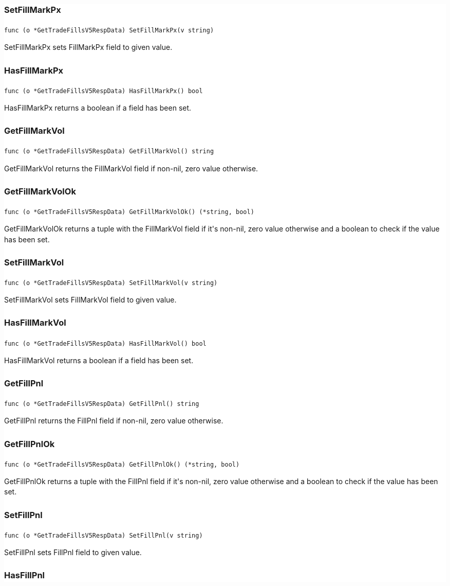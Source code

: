 ### SetFillMarkPx

`func (o *GetTradeFillsV5RespData) SetFillMarkPx(v string)`

SetFillMarkPx sets FillMarkPx field to given value.

### HasFillMarkPx

`func (o *GetTradeFillsV5RespData) HasFillMarkPx() bool`

HasFillMarkPx returns a boolean if a field has been set.

### GetFillMarkVol

`func (o *GetTradeFillsV5RespData) GetFillMarkVol() string`

GetFillMarkVol returns the FillMarkVol field if non-nil, zero value otherwise.

### GetFillMarkVolOk

`func (o *GetTradeFillsV5RespData) GetFillMarkVolOk() (*string, bool)`

GetFillMarkVolOk returns a tuple with the FillMarkVol field if it's non-nil, zero value otherwise
and a boolean to check if the value has been set.

### SetFillMarkVol

`func (o *GetTradeFillsV5RespData) SetFillMarkVol(v string)`

SetFillMarkVol sets FillMarkVol field to given value.

### HasFillMarkVol

`func (o *GetTradeFillsV5RespData) HasFillMarkVol() bool`

HasFillMarkVol returns a boolean if a field has been set.

### GetFillPnl

`func (o *GetTradeFillsV5RespData) GetFillPnl() string`

GetFillPnl returns the FillPnl field if non-nil, zero value otherwise.

### GetFillPnlOk

`func (o *GetTradeFillsV5RespData) GetFillPnlOk() (*string, bool)`

GetFillPnlOk returns a tuple with the FillPnl field if it's non-nil, zero value otherwise
and a boolean to check if the value has been set.

### SetFillPnl

`func (o *GetTradeFillsV5RespData) SetFillPnl(v string)`

SetFillPnl sets FillPnl field to given value.

### HasFillPnl
